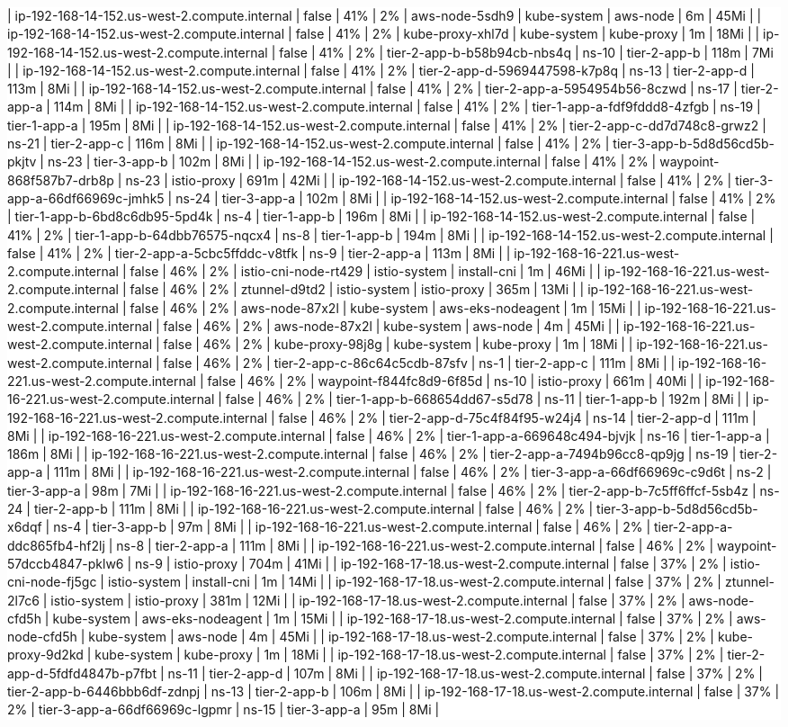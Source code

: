 | ip-192-168-14-152.us-west-2.compute.internal | false | 41% | 2% | aws-node-5sdh9 | kube-system | aws-node | 6m | 45Mi |
| ip-192-168-14-152.us-west-2.compute.internal | false | 41% | 2% | kube-proxy-xhl7d | kube-system | kube-proxy | 1m | 18Mi |
| ip-192-168-14-152.us-west-2.compute.internal | false | 41% | 2% | tier-2-app-b-b58b94cb-nbs4q | ns-10 | tier-2-app-b | 118m | 7Mi |
| ip-192-168-14-152.us-west-2.compute.internal | false | 41% | 2% | tier-2-app-d-5969447598-k7p8q | ns-13 | tier-2-app-d | 113m | 8Mi |
| ip-192-168-14-152.us-west-2.compute.internal | false | 41% | 2% | tier-2-app-a-5954954b56-8czwd | ns-17 | tier-2-app-a | 114m | 8Mi |
| ip-192-168-14-152.us-west-2.compute.internal | false | 41% | 2% | tier-1-app-a-fdf9fddd8-4zfgb | ns-19 | tier-1-app-a | 195m | 8Mi |
| ip-192-168-14-152.us-west-2.compute.internal | false | 41% | 2% | tier-2-app-c-dd7d748c8-grwz2 | ns-21 | tier-2-app-c | 116m | 8Mi |
| ip-192-168-14-152.us-west-2.compute.internal | false | 41% | 2% | tier-3-app-b-5d8d56cd5b-pkjtv | ns-23 | tier-3-app-b | 102m | 8Mi |
| ip-192-168-14-152.us-west-2.compute.internal | false | 41% | 2% | waypoint-868f587b7-drb8p | ns-23 | istio-proxy | 691m | 42Mi |
| ip-192-168-14-152.us-west-2.compute.internal | false | 41% | 2% | tier-3-app-a-66df66969c-jmhk5 | ns-24 | tier-3-app-a | 102m | 8Mi |
| ip-192-168-14-152.us-west-2.compute.internal | false | 41% | 2% | tier-1-app-b-6bd8c6db95-5pd4k | ns-4 | tier-1-app-b | 196m | 8Mi |
| ip-192-168-14-152.us-west-2.compute.internal | false | 41% | 2% | tier-1-app-b-64dbb76575-nqcx4 | ns-8 | tier-1-app-b | 194m | 8Mi |
| ip-192-168-14-152.us-west-2.compute.internal | false | 41% | 2% | tier-2-app-a-5cbc5ffddc-v8tfk | ns-9 | tier-2-app-a | 113m | 8Mi |
| ip-192-168-16-221.us-west-2.compute.internal | false | 46% | 2% | istio-cni-node-rt429 | istio-system | install-cni | 1m | 46Mi |
| ip-192-168-16-221.us-west-2.compute.internal | false | 46% | 2% | ztunnel-d9td2 | istio-system | istio-proxy | 365m | 13Mi |
| ip-192-168-16-221.us-west-2.compute.internal | false | 46% | 2% | aws-node-87x2l | kube-system | aws-eks-nodeagent | 1m | 15Mi |
| ip-192-168-16-221.us-west-2.compute.internal | false | 46% | 2% | aws-node-87x2l | kube-system | aws-node | 4m | 45Mi |
| ip-192-168-16-221.us-west-2.compute.internal | false | 46% | 2% | kube-proxy-98j8g | kube-system | kube-proxy | 1m | 18Mi |
| ip-192-168-16-221.us-west-2.compute.internal | false | 46% | 2% | tier-2-app-c-86c64c5cdb-87sfv | ns-1 | tier-2-app-c | 111m | 8Mi |
| ip-192-168-16-221.us-west-2.compute.internal | false | 46% | 2% | waypoint-f844fc8d9-6f85d | ns-10 | istio-proxy | 661m | 40Mi |
| ip-192-168-16-221.us-west-2.compute.internal | false | 46% | 2% | tier-1-app-b-668654dd67-s5d78 | ns-11 | tier-1-app-b | 192m | 8Mi |
| ip-192-168-16-221.us-west-2.compute.internal | false | 46% | 2% | tier-2-app-d-75c4f84f95-w24j4 | ns-14 | tier-2-app-d | 111m | 8Mi |
| ip-192-168-16-221.us-west-2.compute.internal | false | 46% | 2% | tier-1-app-a-669648c494-bjvjk | ns-16 | tier-1-app-a | 186m | 8Mi |
| ip-192-168-16-221.us-west-2.compute.internal | false | 46% | 2% | tier-2-app-a-7494b96cc8-qp9jg | ns-19 | tier-2-app-a | 111m | 8Mi |
| ip-192-168-16-221.us-west-2.compute.internal | false | 46% | 2% | tier-3-app-a-66df66969c-c9d6t | ns-2 | tier-3-app-a | 98m | 7Mi |
| ip-192-168-16-221.us-west-2.compute.internal | false | 46% | 2% | tier-2-app-b-7c5ff6ffcf-5sb4z | ns-24 | tier-2-app-b | 111m | 8Mi |
| ip-192-168-16-221.us-west-2.compute.internal | false | 46% | 2% | tier-3-app-b-5d8d56cd5b-x6dqf | ns-4 | tier-3-app-b | 97m | 8Mi |
| ip-192-168-16-221.us-west-2.compute.internal | false | 46% | 2% | tier-2-app-a-ddc865fb4-hf2lj | ns-8 | tier-2-app-a | 111m | 8Mi |
| ip-192-168-16-221.us-west-2.compute.internal | false | 46% | 2% | waypoint-57dccb4847-pklw6 | ns-9 | istio-proxy | 704m | 41Mi |
| ip-192-168-17-18.us-west-2.compute.internal | false | 37% | 2% | istio-cni-node-fj5gc | istio-system | install-cni | 1m | 14Mi |
| ip-192-168-17-18.us-west-2.compute.internal | false | 37% | 2% | ztunnel-2l7c6 | istio-system | istio-proxy | 381m | 12Mi |
| ip-192-168-17-18.us-west-2.compute.internal | false | 37% | 2% | aws-node-cfd5h | kube-system | aws-eks-nodeagent | 1m | 15Mi |
| ip-192-168-17-18.us-west-2.compute.internal | false | 37% | 2% | aws-node-cfd5h | kube-system | aws-node | 4m | 45Mi |
| ip-192-168-17-18.us-west-2.compute.internal | false | 37% | 2% | kube-proxy-9d2kd | kube-system | kube-proxy | 1m | 18Mi |
| ip-192-168-17-18.us-west-2.compute.internal | false | 37% | 2% | tier-2-app-d-5fdfd4847b-p7fbt | ns-11 | tier-2-app-d | 107m | 8Mi |
| ip-192-168-17-18.us-west-2.compute.internal | false | 37% | 2% | tier-2-app-b-6446bbb6df-zdnpj | ns-13 | tier-2-app-b | 106m | 8Mi |
| ip-192-168-17-18.us-west-2.compute.internal | false | 37% | 2% | tier-3-app-a-66df66969c-lgpmr | ns-15 | tier-3-app-a | 95m | 8Mi |